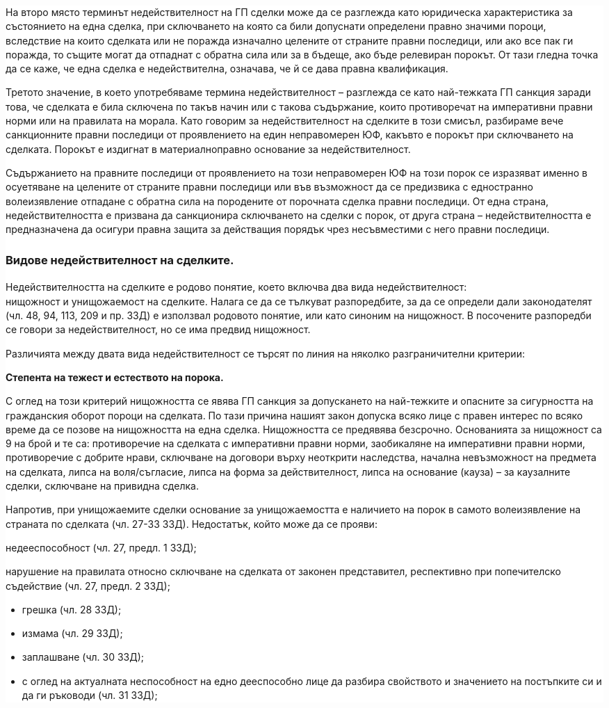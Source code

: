 На второ място терминът недействителност на ГП сделки може да се разглежда като юридическа характеристика за състоянието на една сделка, при сключването на която са били допуснати определени правно значими пороци, вследствие на които сделката или не поражда изначално целените от страните правни последици, или ако все пак ги поражда, то същите могат да отпаднат с обратна сила или за в бъдеще, ако бъде релевиран порокът. От тази гледна точка да се каже, че една сделка е недействителна, означава, че й се дава правна квалификация.

Третото значение, в което употребяваме термина недействителност – разглежда се като най-тежката ГП санкция заради това, че сделката е била сключена по такъв начин или с такова съдържание, които противоречат на императивни правни норми или на правилата на морала. Като говорим за недействителност на сделките в този смисъл, разбираме вече санкционните правни последици от проявлението на един неправомерен ЮФ, какъвто е порокът при сключването на сделката. Порокът е издигнат в материалноправно основание за недействителност.

Съдържанието на правните последици от проявлението на този неправомерен ЮФ на този порок се изразяват именно в осуетяване на целените от страните правни последици или във възможност да се предизвика с едностранно волеизявление отпадане с обратна сила на породените от порочната сделка правни последици. От една страна, недействителността е призвана да санкционира сключването на сделки с порок, от друга страна – недействителността е предназначена да осигури правна защита за действащия порядък чрез несъвместими с него правни последици.
### Видове недействителност на сделките.
Недействителността на сделките е родово понятие, което включва два вида недействителност:  нищожност и унищожаемост на сделките. Налага се да се тълкуват разпоредбите, за да се определи дали законодателят (чл. 48, 94, 113, 209 и пр. ЗЗД) е използвал родовото понятие, или като синоним на нищожност. В посочените разпоредби се говори за недействителност, но се има предвид нищожност.

Различията между двата вида недействителност се търсят по линия на няколко разграничителни критерии:

**Степента на тежест и естеството на порока.**

С оглед на този критерий нищожността се явява ГП санкция за допускането на най-тежките и опасните за сигурността на гражданския оборот пороци на сделката. По тази причина нашият закон допуска всяко лице с правен интерес по всяко време да се позове на нищожността на една сделка. Нищожността се предявява безсрочно. Основанията за нищожност са 9 на брой и те са: противоречие на сделката с императивни правни норми, заобикаляне на императивни правни норми, противоречие с добрите нрави, сключване на договори върху неоткрити наследства, начална невъзможност на предмета на сделката, липса на воля/съгласие, липса на форма за действителност, липса на основание (кауза) – за каузалните сделки, сключване на привидна сделка.

Напротив, при унищожаемите сделки основание за унищожаемостта е наличието на порок в самото волеизявление на страната по сделката (чл. 27-33 ЗЗД). Недостатък, който може да се прояви:

недееспособност (чл. 27, предл. 1 ЗЗД);

нарушение на правилата относно сключване на сделката от законен представител, респективно при попечителско съдействие (чл. 27, предл. 2 ЗЗД);

- грешка (чл. 28 ЗЗД);

- измама (чл. 29 ЗЗД);

- заплашване (чл. 30 ЗЗД);

- с оглед на актуалната неспособност на едно дееспособно лице да разбира свойството и значението на постъпките си и да ги ръководи (чл. 31 ЗЗД);
